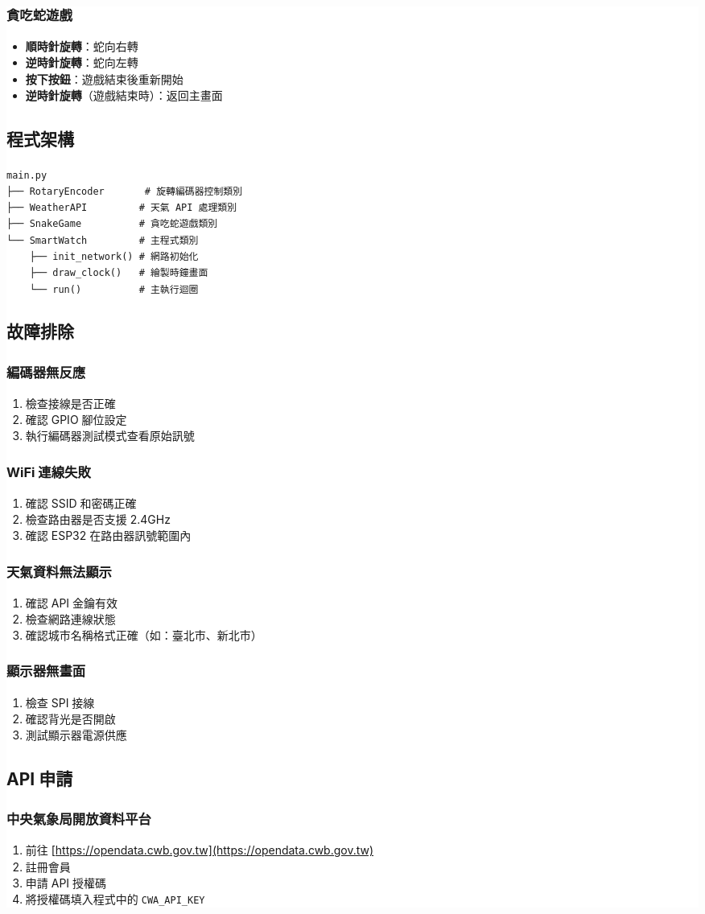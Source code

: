 ### 貪吃蛇遊戲
- **順時針旋轉**：蛇向右轉
- **逆時針旋轉**：蛇向左轉
- **按下按鈕**：遊戲結束後重新開始
- **逆時針旋轉**（遊戲結束時）：返回主畫面

## 程式架構

```
main.py
├── RotaryEncoder       # 旋轉編碼器控制類別
├── WeatherAPI         # 天氣 API 處理類別
├── SnakeGame          # 貪吃蛇遊戲類別
└── SmartWatch         # 主程式類別
    ├── init_network() # 網路初始化
    ├── draw_clock()   # 繪製時鐘畫面
    └── run()          # 主執行迴圈
```

## 故障排除

### 編碼器無反應
1. 檢查接線是否正確
2. 確認 GPIO 腳位設定
3. 執行編碼器測試模式查看原始訊號

### WiFi 連線失敗
1. 確認 SSID 和密碼正確
2. 檢查路由器是否支援 2.4GHz
3. 確認 ESP32 在路由器訊號範圍內

### 天氣資料無法顯示
1. 確認 API 金鑰有效
2. 檢查網路連線狀態
3. 確認城市名稱格式正確（如：臺北市、新北市）

### 顯示器無畫面
1. 檢查 SPI 接線
2. 確認背光是否開啟
3. 測試顯示器電源供應

## API 申請

### 中央氣象局開放資料平台
1. 前往 [https://opendata.cwb.gov.tw](https://opendata.cwb.gov.tw)
2. 註冊會員
3. 申請 API 授權碼
4. 將授權碼填入程式中的 `CWA_API_KEY`
